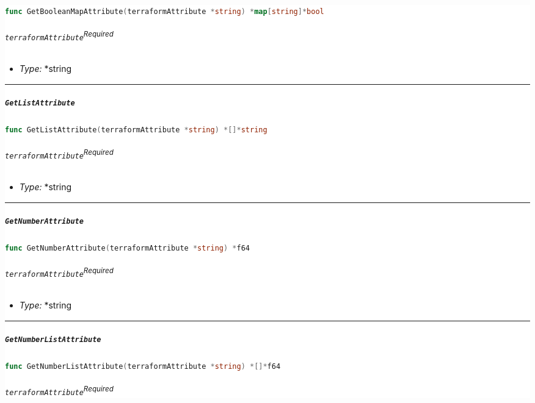 ```go
func GetBooleanMapAttribute(terraformAttribute *string) *map[string]*bool
```

###### `terraformAttribute`<sup>Required</sup> <a name="terraformAttribute" id="@cdktf/provider-azurerm.siteRecoveryNetworkMapping.SiteRecoveryNetworkMappingTimeoutsOutputReference.getBooleanMapAttribute.parameter.terraformAttribute"></a>

- *Type:* *string

---

##### `GetListAttribute` <a name="GetListAttribute" id="@cdktf/provider-azurerm.siteRecoveryNetworkMapping.SiteRecoveryNetworkMappingTimeoutsOutputReference.getListAttribute"></a>

```go
func GetListAttribute(terraformAttribute *string) *[]*string
```

###### `terraformAttribute`<sup>Required</sup> <a name="terraformAttribute" id="@cdktf/provider-azurerm.siteRecoveryNetworkMapping.SiteRecoveryNetworkMappingTimeoutsOutputReference.getListAttribute.parameter.terraformAttribute"></a>

- *Type:* *string

---

##### `GetNumberAttribute` <a name="GetNumberAttribute" id="@cdktf/provider-azurerm.siteRecoveryNetworkMapping.SiteRecoveryNetworkMappingTimeoutsOutputReference.getNumberAttribute"></a>

```go
func GetNumberAttribute(terraformAttribute *string) *f64
```

###### `terraformAttribute`<sup>Required</sup> <a name="terraformAttribute" id="@cdktf/provider-azurerm.siteRecoveryNetworkMapping.SiteRecoveryNetworkMappingTimeoutsOutputReference.getNumberAttribute.parameter.terraformAttribute"></a>

- *Type:* *string

---

##### `GetNumberListAttribute` <a name="GetNumberListAttribute" id="@cdktf/provider-azurerm.siteRecoveryNetworkMapping.SiteRecoveryNetworkMappingTimeoutsOutputReference.getNumberListAttribute"></a>

```go
func GetNumberListAttribute(terraformAttribute *string) *[]*f64
```

###### `terraformAttribute`<sup>Required</sup> <a name="terraformAttribute" id="@cdktf/provider-azurerm.siteRecoveryNetworkMapping.SiteRecoveryNetworkMappingTimeoutsOutputReference.getNumberListAttribute.parameter.terraformAttribute"></a>
